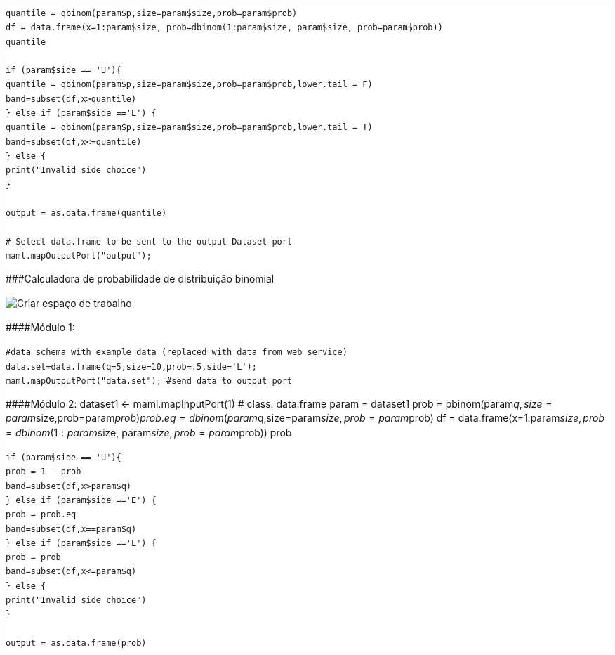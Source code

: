     quantile = qbinom(param$p,size=param$size,prob=param$prob)
    df = data.frame(x=1:param$size, prob=dbinom(1:param$size, param$size, prob=param$prob))
    quantile

    if (param$side == 'U'){
    quantile = qbinom(param$p,size=param$size,prob=param$prob,lower.tail = F)
    band=subset(df,x>quantile)
    } else if (param$side =='L') {
    quantile = qbinom(param$p,size=param$size,prob=param$prob,lower.tail = T)
    band=subset(df,x<=quantile)
    } else {
    print("Invalid side choice")
    }

    output = as.data.frame(quantile)
    
    # Select data.frame to be sent to the output Dataset port
    maml.mapOutputPort("output");


###<a name="binomial-distribution-probability-calculator"></a>Calculadora de probabilidade de distribuição binomial

![Criar espaço de trabalho][5]

####<a name="module-1"></a>Módulo 1:

    #data schema with example data (replaced with data from web service)
    data.set=data.frame(q=5,size=10,prob=.5,side='L');
    maml.mapOutputPort("data.set"); #send data to output port


####<a name="module-2"></a>Módulo 2:
    dataset1 <- maml.mapInputPort(1) # class: data.frame
    param = dataset1
    prob = pbinom(param$q,size=param$size,prob=param$prob)
    prob.eq = dbinom(param$q,size=param$size,prob=param$prob)
    df = data.frame(x=1:param$size, prob=dbinom(1:param$size, param$size, prob=param$prob))
    prob

    if (param$side == 'U'){
    prob = 1 - prob
    band=subset(df,x>param$q)
    } else if (param$side =='E') {
    prob = prob.eq
    band=subset(df,x==param$q)
    } else if (param$side =='L') {
    prob = prob
    band=subset(df,x<=param$q)
    } else {
    print("Invalid side choice")
    }

    output = as.data.frame(prob)
    

[1]: ./media/machine-learning-r-csharp-binomial-distribution/binomial_1.png
[2]: ./media/machine-learning-r-csharp-binomial-distribution/binomial_2.png
[3]: ./media/machine-learning-r-csharp-binomial-distribution/binomial_3.png
[4]: ./media/machine-learning-r-csharp-binomial-distribution/binomial_4.png
[5]: ./media/machine-learning-r-csharp-binomial-distribution/binomial_5.png
[6]: ./media/machine-learning-r-csharp-binomial-distribution/binomial_6.png